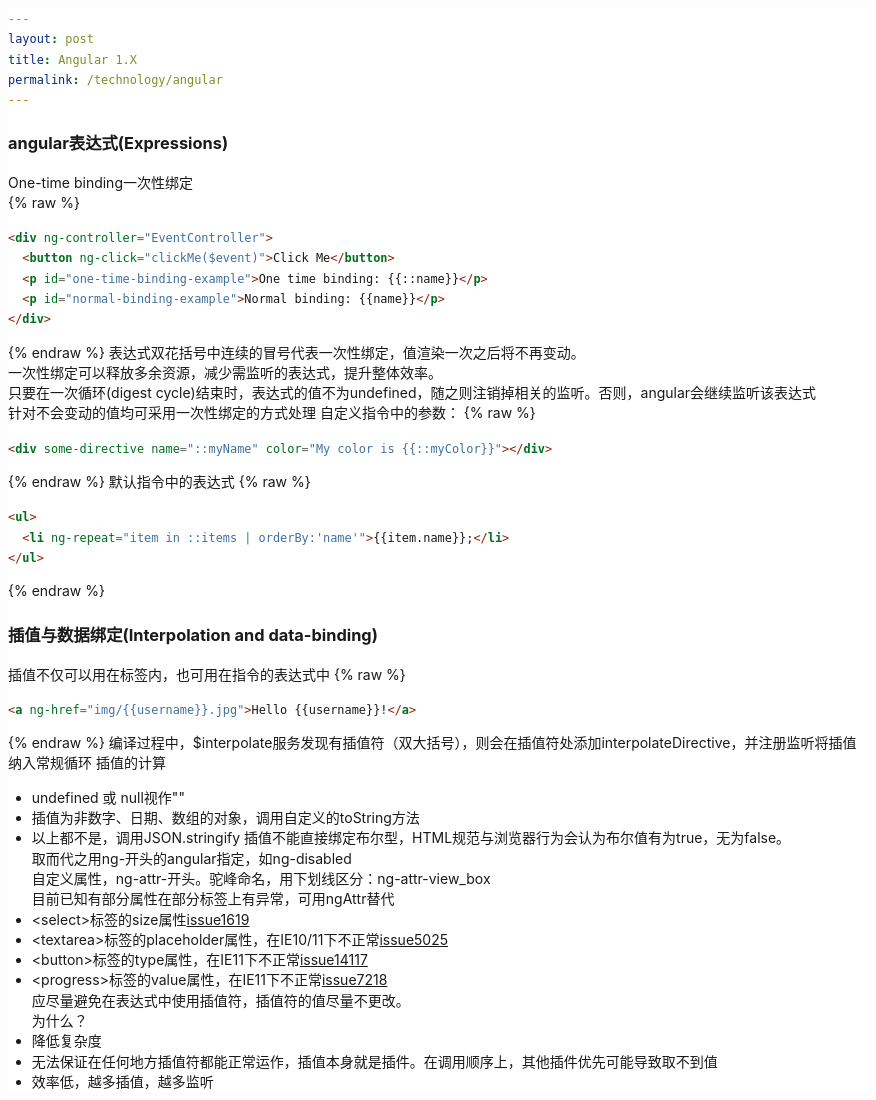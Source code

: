 ```yaml
---
layout: post
title: Angular 1.X
permalink: /technology/angular
---
```

### angular表达式(Expressions)
  One-time binding一次性绑定  
  {% raw %}
  ```html
  <div ng-controller="EventController">
    <button ng-click="clickMe($event)">Click Me</button>
    <p id="one-time-binding-example">One time binding: {{::name}}</p>
    <p id="normal-binding-example">Normal binding: {{name}}</p>
  </div>
  ```
  {% endraw %}
  表达式双花括号中连续的冒号代表一次性绑定，值渲染一次之后将不再变动。  
  一次性绑定可以释放多余资源，减少需监听的表达式，提升整体效率。  
  只要在一次循环(digest cycle)结束时，表达式的值不为undefined，随之则注销掉相关的监听。否则，angular会继续监听该表达式  
  针对不会变动的值均可采用一次性绑定的方式处理
  自定义指令中的参数：
  {% raw %}
  ```html
  <div some-directive name="::myName" color="My color is {{::myColor}}"></div>
  ```
  {% endraw %}
  默认指令中的表达式
  {% raw %}
  ```html
  <ul>
    <li ng-repeat="item in ::items | orderBy:'name'">{{item.name}};</li>
  </ul>
  ```
  {% endraw %}

### 插值与数据绑定(Interpolation and data-binding)
  插值不仅可以用在标签内，也可用在指令的表达式中
  {% raw %}
  ```html
  <a ng-href="img/{{username}}.jpg">Hello {{username}}!</a>
  ```
  {% endraw %}
  编译过程中，$interpolate服务发现有插值符（双大括号），则会在插值符处添加interpolateDirective，并注册监听将插值纳入常规循环
  插值的计算
  - undefined 或 null视作""
  - 插值为非数字、日期、数组的对象，调用自定义的toString方法
  - 以上都不是，调用JSON.stringify
  插值不能直接绑定布尔型，HTML规范与浏览器行为会认为布尔值有为true，无为false。  
  取而代之用ng-开头的angular指定，如ng-disabled  
  自定义属性，ng-attr-开头。驼峰命名，用下划线区分：ng-attr-view_box  
  目前已知有部分属性在部分标签上有异常，可用ngAttr替代
  - &lt;select&gt;标签的size属性[issue1619](https://github.com/angular/angular.js/issues/1619)
  - &lt;textarea&gt;标签的placeholder属性，在IE10/11下不正常[issue5025](https://github.com/angular/angular.js/issues/5025)
  - &lt;button&gt;标签的type属性，在IE11下不正常[issue14117](https://github.com/angular/angular.js/issues/14117)
  - &lt;progress&gt;标签的value属性，在IE11下不正常[issue7218](https://github.com/angular/angular.js/issues/Embedding7218)  
  应尽量避免在表达式中使用插值符，插值符的值尽量不更改。  
  为什么？  
  - 降低复杂度
  - 无法保证在任何地方插值符都能正常运作，插值本身就是插件。在调用顺序上，其他插件优先可能导致取不到值
  - 效率低，越多插值，越多监听